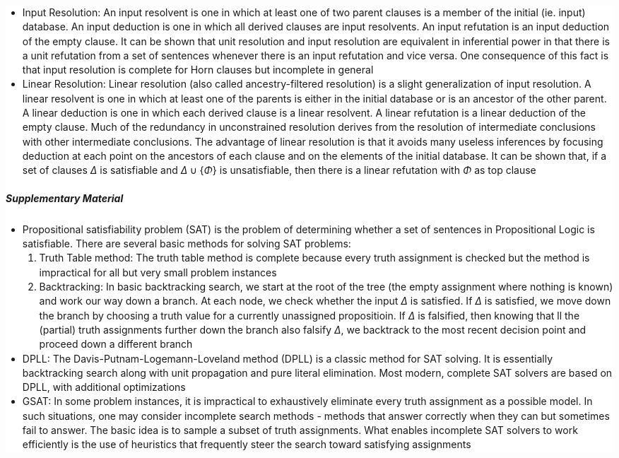   * Input Resolution: An input resolvent is one in which at least one of two parent clauses is a member of the initial (ie. input) database. An input deduction is one in which all derived clauses are input resolvents. An input refutation is an input deduction of the empty clause. It can be shown that unit resolution and input resolution are equivalent in inferential power in that there is a unit refutation from a set of sentences whenever there is an input refutation and vice versa. One consequence of this fact is that input resolution is complete for Horn clauses but incomplete in general
  * Linear Resolution: Linear resolution (also called ancestry-filtered resolution) is a slight generalization of input resolution. A linear resolvent is one in which at least one of the parents is either in the initial database or is an ancestor of the other parent. A linear deduction is one in which each derived clause is a linear resolvent. A linear refutation is a linear deduction of the empty clause. Much of the redundancy in unconstrained resolution derives from the resolution of intermediate conclusions with other intermediate conclusions. The advantage of linear resolution is that it avoids many useless inferences by focusing deduction at each point on the ancestors of each clause and on the elements of the initial database. It can be shown that, if a set of clauses $\Delta$ is satisfiable and $\Delta\cup\{\Phi\}$ is unsatisfiable, then there is a linear refutation with $\Phi$ as top clause



##### Supplementary Material

* Propositional satisfiability problem (SAT) is the problem of determining whether a set of sentences in Propositional Logic is satisfiable. There are several basic methods for solving SAT problems:
  1. Truth Table method: The truth table method is complete because every truth assignment is checked but the method is impractical for all but very small problem instances
  2. Backtracking: In basic backtracking search, we start at the root of the tree (the empty assignment where nothing is known) and work our way down a branch. At each node, we check whether the input $\Delta$ is satisfied. If $\Delta$ is satisfied, we move down the branch by choosing a truth value for a currently unassigned propositioin. If $\Delta$ is falsified, then knowing that ll the (partial) truth assignments further down the branch also falsify $\Delta$, we backtrack to the most recent decision point and proceed down a different branch
* DPLL: The Davis-Putnam-Logemann-Loveland method (DPLL) is a classic method for SAT solving. It is essentially backtracking search along with unit propagation and pure literal elimination. Most modern, complete SAT solvers are based on DPLL, with additional optimizations
* GSAT: In some problem instances, it is impractical to exhaustively eliminate every truth assignment as a possible model. In such situations, one may consider incomplete search methods - methods that answer correctly when they can but sometimes fail to answer. The basic idea is to sample a subset of truth assignments. What enables incomplete SAT solvers to work efficiently is the use of heuristics that frequently steer the search toward satisfying assignments